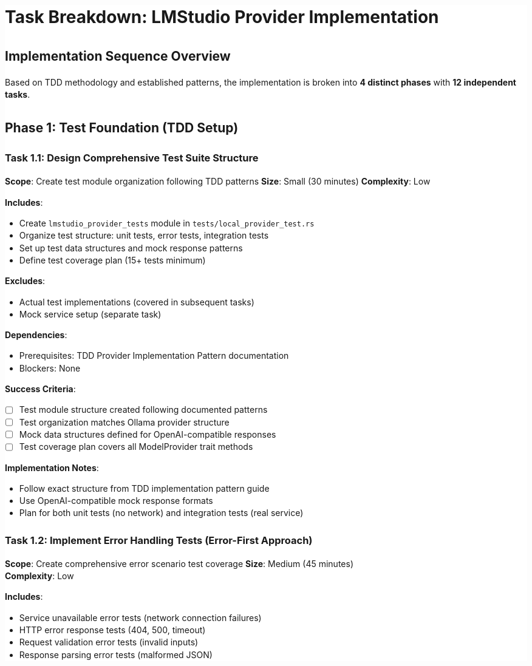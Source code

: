 # Task Breakdown: LMStudio Provider Implementation

## Implementation Sequence Overview

Based on TDD methodology and established patterns, the implementation is broken into **4 distinct phases** with **12 independent tasks**.

## Phase 1: Test Foundation (TDD Setup)

### Task 1.1: Design Comprehensive Test Suite Structure
**Scope**: Create test module organization following TDD patterns
**Size**: Small (30 minutes)
**Complexity**: Low

**Includes**:
- Create `lmstudio_provider_tests` module in `tests/local_provider_test.rs`
- Organize test structure: unit tests, error tests, integration tests
- Set up test data structures and mock response patterns
- Define test coverage plan (15+ tests minimum)

**Excludes**:
- Actual test implementations (covered in subsequent tasks)
- Mock service setup (separate task)

**Dependencies**:
- Prerequisites: TDD Provider Implementation Pattern documentation
- Blockers: None

**Success Criteria**:
- [ ] Test module structure created following documented patterns
- [ ] Test organization matches Ollama provider structure  
- [ ] Mock data structures defined for OpenAI-compatible responses
- [ ] Test coverage plan covers all ModelProvider trait methods

**Implementation Notes**:
- Follow exact structure from TDD implementation pattern guide
- Use OpenAI-compatible mock response formats
- Plan for both unit tests (no network) and integration tests (real service)

### Task 1.2: Implement Error Handling Tests (Error-First Approach)
**Scope**: Create comprehensive error scenario test coverage
**Size**: Medium (45 minutes)  
**Complexity**: Low

**Includes**:
- Service unavailable error tests (network connection failures)
- HTTP error response tests (404, 500, timeout)
- Request validation error tests (invalid inputs)
- Response parsing error tests (malformed JSON)
